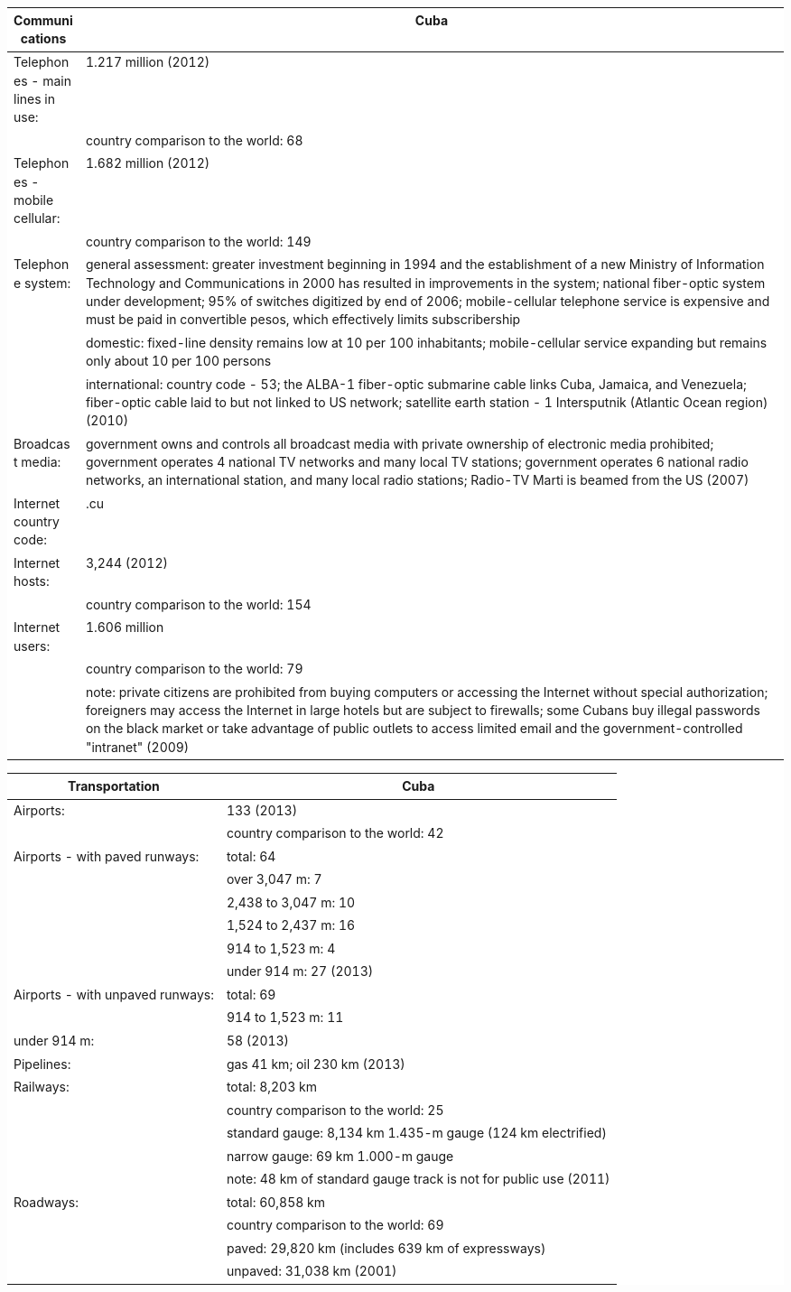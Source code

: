 | Communications | Cuba |
| --- | --- |
| Telephones - main lines in use: | 1.217 million (2012) |
| | country comparison to the world:  68 |
| Telephones - mobile cellular: | 1.682 million (2012) |
| | country comparison to the world:   149 |
| Telephone system: | general assessment: greater investment beginning in 1994 and the establishment of a new Ministry of Information Technology and Communications in 2000 has resulted in improvements in the system; national fiber-optic system under development; 95% of switches digitized by end of 2006; mobile-cellular telephone service is expensive and must be paid in convertible pesos, which effectively limits subscribership |
| | domestic: fixed-line density remains low at 10 per 100 inhabitants; mobile-cellular service expanding but remains only about 10 per 100 persons |
| | international: country code - 53; the ALBA-1 fiber-optic submarine cable links Cuba, Jamaica, and Venezuela; fiber-optic cable laid to but not linked to US network; satellite earth station - 1 Intersputnik (Atlantic Ocean region) (2010) |
| Broadcast media: | government owns and controls all broadcast media with private ownership of electronic media prohibited; government operates 4 national TV networks and many local TV stations; government operates 6 national radio networks, an international station, and many local radio stations; Radio-TV Marti is beamed from the US (2007) |
| Internet country code: | .cu |
| Internet hosts: | 3,244 (2012) |
| | country comparison to the world:   154 |
| Internet users: | 1.606 million |
| | country comparison to the world:   79 |
| | note: private citizens are prohibited from buying computers or accessing the Internet without special authorization; foreigners may access the Internet in large hotels but are subject to firewalls; some Cubans buy illegal passwords on the black market or take advantage of public outlets to access limited email and the government-controlled "intranet" (2009) |

| Transportation | Cuba |
| --- | --- |
| Airports: | 133 (2013) |
| | country comparison to the world:  42 |
| Airports - with paved runways: | total: 64 |
| | over 3,047 m: 7 |
| | 2,438 to 3,047 m: 10 |
| | 1,524 to 2,437 m: 16 |
| | 914 to 1,523 m: 4 |
| | under 914 m: 27 (2013) |
| Airports - with unpaved runways: | total: 69 |
| | 914 to 1,523 m: 11 |
| under 914 m: | 58 (2013) |
| Pipelines: | gas 41 km; oil 230 km (2013) |
| Railways: | total: 8,203 km |
| | country comparison to the world:   25 |
| | standard gauge: 8,134 km 1.435-m gauge (124 km electrified) |
| | narrow gauge: 69 km 1.000-m gauge |
| | note: 48 km of standard gauge track is not for public use (2011) |
| Roadways: | total: 60,858 km |
| | country comparison to the world:   69 |
| | paved: 29,820 km (includes 639 km of expressways) |
| | unpaved: 31,038 km (2001) |